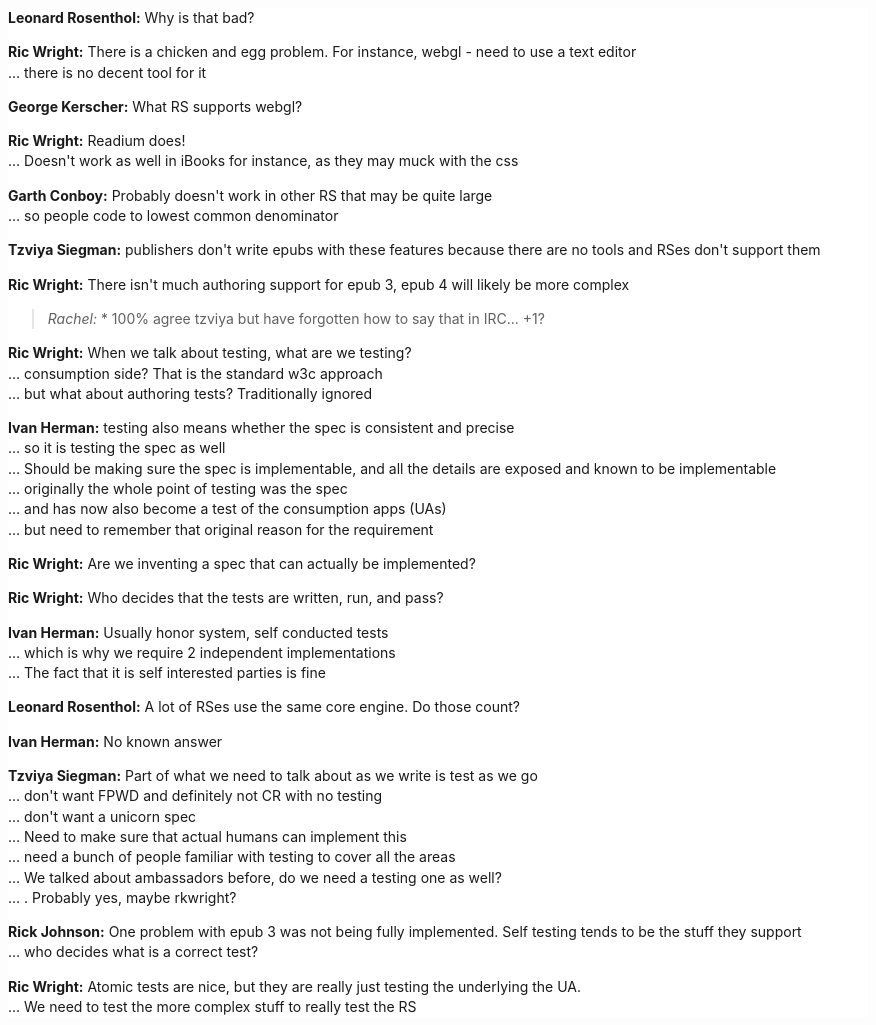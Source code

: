 **Leonard Rosenthol:** Why is that bad?  

**Ric Wright:** There is a chicken and egg problem. For instance, webgl - need to use a text editor  
… there is no decent tool for it  

**George Kerscher:** What RS supports webgl?  

**Ric Wright:** Readium does!  
… Doesn't work as well in iBooks for instance, as they may muck with the css  

**Garth Conboy:** Probably doesn't work in other RS that may be quite large  
… so people code to lowest common denominator  

**Tzviya Siegman:** publishers don't write epubs with these features because there are no tools and RSes don't support them  

**Ric Wright:** There isn't much authoring support for epub 3, epub 4 will likely be more complex  

> *Rachel:* * 100% agree tzviya but have forgotten how to say that in IRC... +1?

**Ric Wright:** When we talk about testing, what are we testing?  
… consumption side? That is the standard w3c approach  
… but what about authoring tests? Traditionally ignored  

**Ivan Herman:** testing also means whether the spec is consistent and precise  
… so it is testing the spec as well  
… Should be making sure the spec is implementable, and all the details are exposed and known to be implementable  
… originally the whole point of testing was the spec  
… and has now also become a test of the consumption apps (UAs)  
… but need to remember that original reason for the requirement  

**Ric Wright:** Are we inventing a spec that can actually be implemented?  

**Ric Wright:** Who decides that the tests are written, run, and pass?  

**Ivan Herman:** Usually honor system, self conducted tests  
… which is why we require 2 independent implementations  
… The fact that it is self interested parties is fine  

**Leonard Rosenthol:** A lot of RSes use the same core engine. Do those count?  

**Ivan Herman:** No known answer  

**Tzviya Siegman:** Part of what we need to talk about as we write is test as we go  
… don't want FPWD and definitely not CR with no testing  
… don't want a unicorn spec  
… Need to make sure that actual humans can implement this  
… need a bunch of people familiar with testing to cover all the areas  
… We talked about ambassadors before, do we need a testing one as well?  
… . Probably yes, maybe rkwright?  

**Rick Johnson:** One problem with epub 3 was not being fully implemented. Self testing tends to be the stuff they support  
… who decides what is a correct test?  

**Ric Wright:** Atomic tests are nice, but they are really just testing the underlying the UA.  
… We need to test the more complex stuff to really test the RS  
